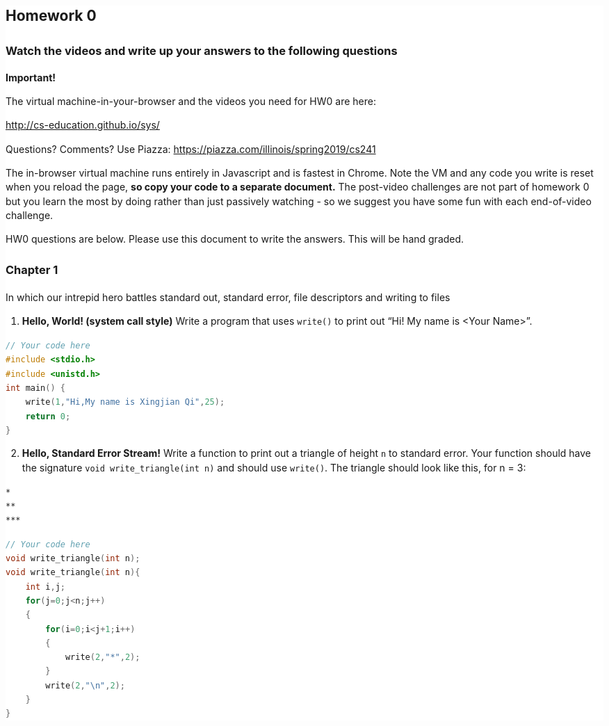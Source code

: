 Homework 0
----------

### Watch the videos and write up your answers to the following questions

**Important!**

The virtual machine-in-your-browser and the videos you need for HW0 are here:

<http://cs-education.github.io/sys/>

Questions? Comments? Use Piazza: <https://piazza.com/illinois/spring2019/cs241>

The in-browser virtual machine runs entirely in Javascript and is fastest in Chrome. Note the VM and any code you write is reset when you reload the page, **so copy your code to a separate document.** The post-video challenges are not part of homework 0 but you learn the most by doing rather than just passively watching - so we suggest you have some fun with each end-of-video challenge.

HW0 questions are below. Please use this document to write the answers. This will be hand graded.

### Chapter 1

In which our intrepid hero battles standard out, standard error, file descriptors and writing to files

1.  **Hello, World! (system call style)** Write a program that uses `write()` to print out “Hi! My name is &lt;Your Name&gt;”.

```c
// Your code here
#include <stdio.h>
#include <unistd.h>
int main() {
	write(1,"Hi,My name is Xingjian Qi",25);
	return 0;
}
```

2.  **Hello, Standard Error Stream!** Write a function to print out a triangle of height `n` to standard error. Your function should have the signature `void write_triangle(int n)` and should use `write()`. The triangle should look like this, for n = 3:

```
*
**
***
```

```c
// Your code here
void write_triangle(int n);
void write_triangle(int n){
	int i,j;
	for(j=0;j<n;j++)
	{
		for(i=0;i<j+1;i++)
		{
			write(2,"*",2);
		}
		write(2,"\n",2);
	}
}

```
